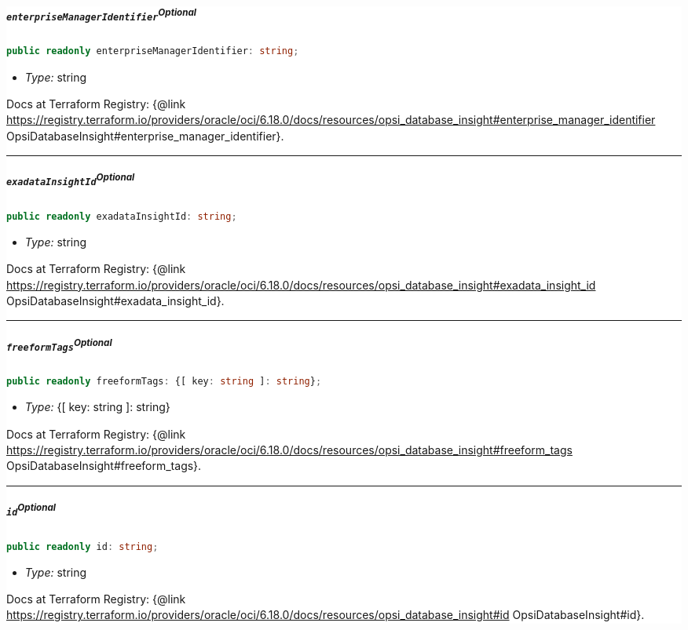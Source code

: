 ##### `enterpriseManagerIdentifier`<sup>Optional</sup> <a name="enterpriseManagerIdentifier" id="rhizo-co-terraform-provider-oci.opsiDatabaseInsight.OpsiDatabaseInsightConfig.property.enterpriseManagerIdentifier"></a>

```typescript
public readonly enterpriseManagerIdentifier: string;
```

- *Type:* string

Docs at Terraform Registry: {@link https://registry.terraform.io/providers/oracle/oci/6.18.0/docs/resources/opsi_database_insight#enterprise_manager_identifier OpsiDatabaseInsight#enterprise_manager_identifier}.

---

##### `exadataInsightId`<sup>Optional</sup> <a name="exadataInsightId" id="rhizo-co-terraform-provider-oci.opsiDatabaseInsight.OpsiDatabaseInsightConfig.property.exadataInsightId"></a>

```typescript
public readonly exadataInsightId: string;
```

- *Type:* string

Docs at Terraform Registry: {@link https://registry.terraform.io/providers/oracle/oci/6.18.0/docs/resources/opsi_database_insight#exadata_insight_id OpsiDatabaseInsight#exadata_insight_id}.

---

##### `freeformTags`<sup>Optional</sup> <a name="freeformTags" id="rhizo-co-terraform-provider-oci.opsiDatabaseInsight.OpsiDatabaseInsightConfig.property.freeformTags"></a>

```typescript
public readonly freeformTags: {[ key: string ]: string};
```

- *Type:* {[ key: string ]: string}

Docs at Terraform Registry: {@link https://registry.terraform.io/providers/oracle/oci/6.18.0/docs/resources/opsi_database_insight#freeform_tags OpsiDatabaseInsight#freeform_tags}.

---

##### `id`<sup>Optional</sup> <a name="id" id="rhizo-co-terraform-provider-oci.opsiDatabaseInsight.OpsiDatabaseInsightConfig.property.id"></a>

```typescript
public readonly id: string;
```

- *Type:* string

Docs at Terraform Registry: {@link https://registry.terraform.io/providers/oracle/oci/6.18.0/docs/resources/opsi_database_insight#id OpsiDatabaseInsight#id}.
